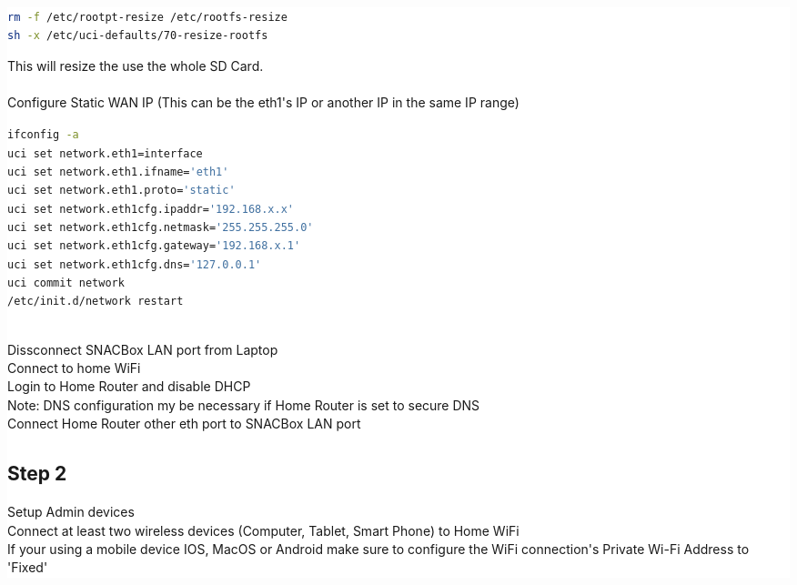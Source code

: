 ```bash
rm -f /etc/rootpt-resize /etc/rootfs-resize
sh -x /etc/uci-defaults/70-resize-rootfs
```

This will resize the use the whole SD Card. 
<br>
<br>Configure Static WAN IP (This can be the eth1's IP or another IP in the same IP range)

```bash
ifconfig -a
uci set network.eth1=interface
uci set network.eth1.ifname='eth1'
uci set network.eth1.proto='static'
uci set network.eth1cfg.ipaddr='192.168.x.x'
uci set network.eth1cfg.netmask='255.255.255.0'
uci set network.eth1cfg.gateway='192.168.x.1'
uci set network.eth1cfg.dns='127.0.0.1'
uci commit network
/etc/init.d/network restart
```

<br>Dissconnect SNACBox LAN port from Laptop
<br>Connect to home WiFi
<br>Login to Home Router and disable DHCP
<br>Note: DNS configuration my be necessary if Home Router is set to secure DNS
<br>Connect Home Router other eth port to SNACBox LAN port
<h2>Step 2</h2>
Setup Admin devices<br>
Connect at least two wireless devices (Computer, Tablet, Smart Phone) to Home WiFi<br>
If your using a mobile device IOS, MacOS or Android make sure to configure the WiFi connection's Private Wi-Fi Address to 'Fixed'<br>
